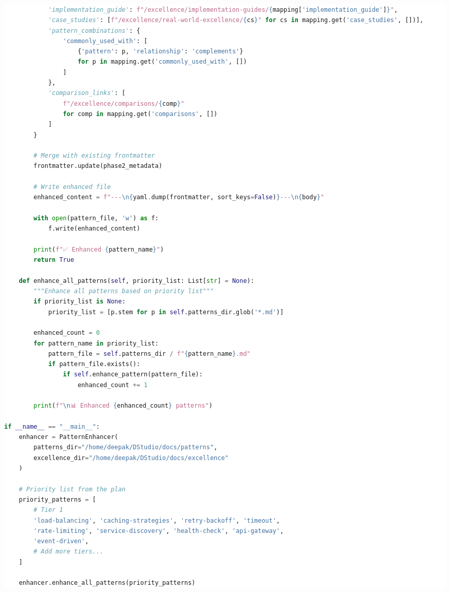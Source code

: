 ```python
            'implementation_guide': f"/excellence/implementation-guides/{mapping['implementation_guide']}",
            'case_studies': [f"/excellence/real-world-excellence/{cs}" for cs in mapping.get('case_studies', [])],
            'pattern_combinations': {
                'commonly_used_with': [
                    {'pattern': p, 'relationship': 'complements'} 
                    for p in mapping.get('commonly_used_with', [])
                ]
            },
            'comparison_links': [
                f"/excellence/comparisons/{comp}" 
                for comp in mapping.get('comparisons', [])
            ]
        }
        
        # Merge with existing frontmatter
        frontmatter.update(phase2_metadata)
        
        # Write enhanced file
        enhanced_content = f"---\n{yaml.dump(frontmatter, sort_keys=False)}---\n{body}"
        
        with open(pattern_file, 'w') as f:
            f.write(enhanced_content)
        
        print(f"✅ Enhanced {pattern_name}")
        return True
    
    def enhance_all_patterns(self, priority_list: List[str] = None):
        """Enhance all patterns based on priority list"""
        if priority_list is None:
            priority_list = [p.stem for p in self.patterns_dir.glob('*.md')]
        
        enhanced_count = 0
        for pattern_name in priority_list:
            pattern_file = self.patterns_dir / f"{pattern_name}.md"
            if pattern_file.exists():
                if self.enhance_pattern(pattern_file):
                    enhanced_count += 1
        
        print(f"\n📊 Enhanced {enhanced_count} patterns")

if __name__ == "__main__":
    enhancer = PatternEnhancer(
        patterns_dir="/home/deepak/DStudio/docs/patterns",
        excellence_dir="/home/deepak/DStudio/docs/excellence"
    )
    
    # Priority list from the plan
    priority_patterns = [
        # Tier 1
        'load-balancing', 'caching-strategies', 'retry-backoff', 'timeout',
        'rate-limiting', 'service-discovery', 'health-check', 'api-gateway',
        'event-driven',
        # Add more tiers...
    ]
    
    enhancer.enhance_all_patterns(priority_patterns)
```
